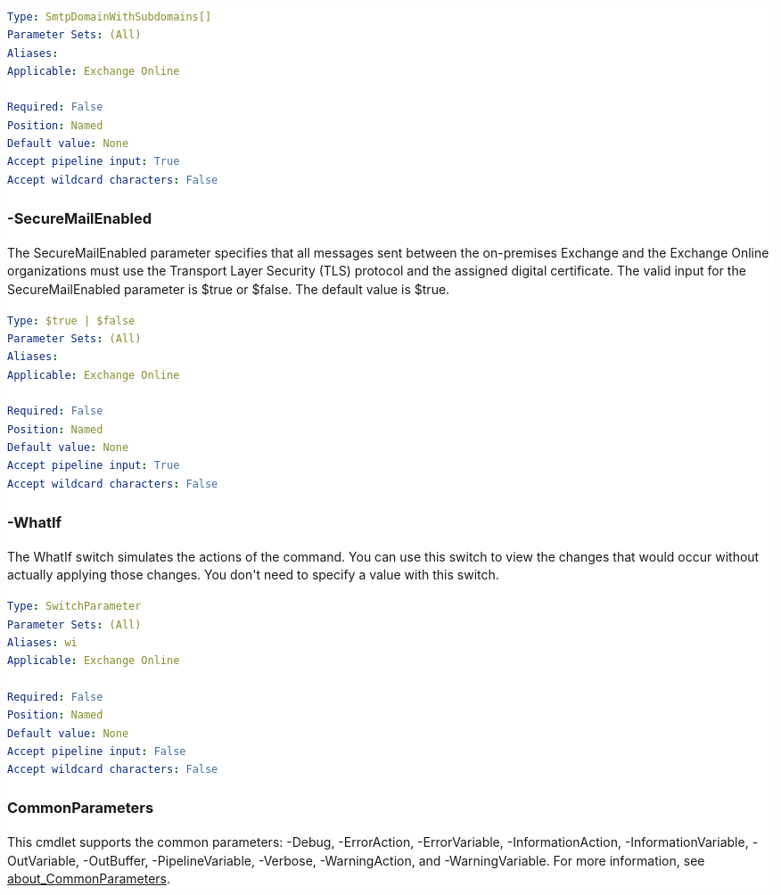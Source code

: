 ```yaml
Type: SmtpDomainWithSubdomains[]
Parameter Sets: (All)
Aliases:
Applicable: Exchange Online

Required: False
Position: Named
Default value: None
Accept pipeline input: True
Accept wildcard characters: False
```

### -SecureMailEnabled
The SecureMailEnabled parameter specifies that all messages sent between the on-premises Exchange and the Exchange Online organizations must use the Transport Layer Security (TLS) protocol and the assigned digital certificate. The valid input for the SecureMailEnabled parameter is $true or $false. The default value is $true.

```yaml
Type: $true | $false
Parameter Sets: (All)
Aliases:
Applicable: Exchange Online

Required: False
Position: Named
Default value: None
Accept pipeline input: True
Accept wildcard characters: False
```

### -WhatIf
The WhatIf switch simulates the actions of the command. You can use this switch to view the changes that would occur without actually applying those changes. You don't need to specify a value with this switch.

```yaml
Type: SwitchParameter
Parameter Sets: (All)
Aliases: wi
Applicable: Exchange Online

Required: False
Position: Named
Default value: None
Accept pipeline input: False
Accept wildcard characters: False
```

### CommonParameters
This cmdlet supports the common parameters: -Debug, -ErrorAction, -ErrorVariable, -InformationAction, -InformationVariable, -OutVariable, -OutBuffer, -PipelineVariable, -Verbose, -WarningAction, and -WarningVariable. For more information, see [about_CommonParameters](https://go.microsoft.com/fwlink/p/?LinkID=113216).
